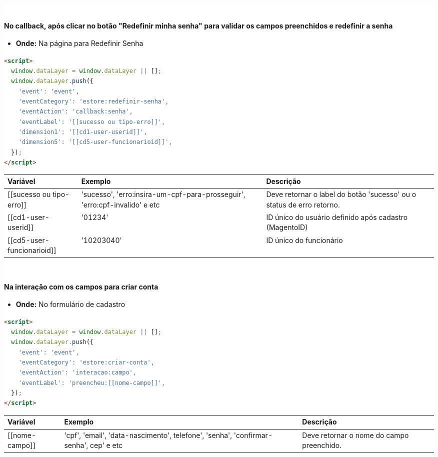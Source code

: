 


<br />


**No callback, após clicar no botão &quot;Redefinir minha senha&quot; para validar os campos preenchidos e redefinir a senha**<br />

- **Onde:** Na página para Redefinir Senha
    
```html
<script>
  window.dataLayer = window.dataLayer || [];
  window.dataLayer.push({
    'event': 'event',
    'eventCategory': 'estore:redefinir-senha',
    'eventAction': 'callback:senha',
    'eventLabel': '[[sucesso ou tipo-erro]]',
    'dimension1': '[[cd1-user-userid]]',
    'dimension5': '[[cd5-user-funcionarioid]]',
  });
</script>
```



| Variável        | Exemplo                               | Descrição                         |
| :-------------- | :------------------------------------ | :-------------------------------- |
| [[sucesso ou tipo-erro]] | &#039;sucesso&#039;, &#039;erro:insira-um-cpf-para-prosseguir&#039;, &#039;erro:cpf-invalido&#039; e etc | Deve retornar o label do botão &#039;sucesso&#039; ou o status de erro retorno. |
| [[cd1-user-userid]] |  &#039;01234&#039; | ID único do usuário definido após cadastro (MagentoID) |
| [[cd5-user-funcionarioid]] |  &#039;10203040&#039; | ID único do funcionário |

<br />


**Na interação com os campos para criar conta**<br />

- **Onde:** No formulário de cadastro
    
```html
<script>
  window.dataLayer = window.dataLayer || [];
  window.dataLayer.push({
    'event': 'event',
    'eventCategory': 'estore:criar-conta',
    'eventAction': 'interacao:campo',
    'eventLabel': 'preencheu:[[nome-campo]]',
  });
</script>
```



| Variável        | Exemplo                               | Descrição                         |
| :-------------- | :------------------------------------ | :-------------------------------- |
| [[nome-campo]]  | &#039;cpf&#039;, &#039;email&#039;, &#039;data-nascimento&#039;, telefone&#039;, &#039;senha&#039;, &#039;confirmar-senha&#039;, cep&#039; e etc | Deve retornar o nome do campo preenchido. |
